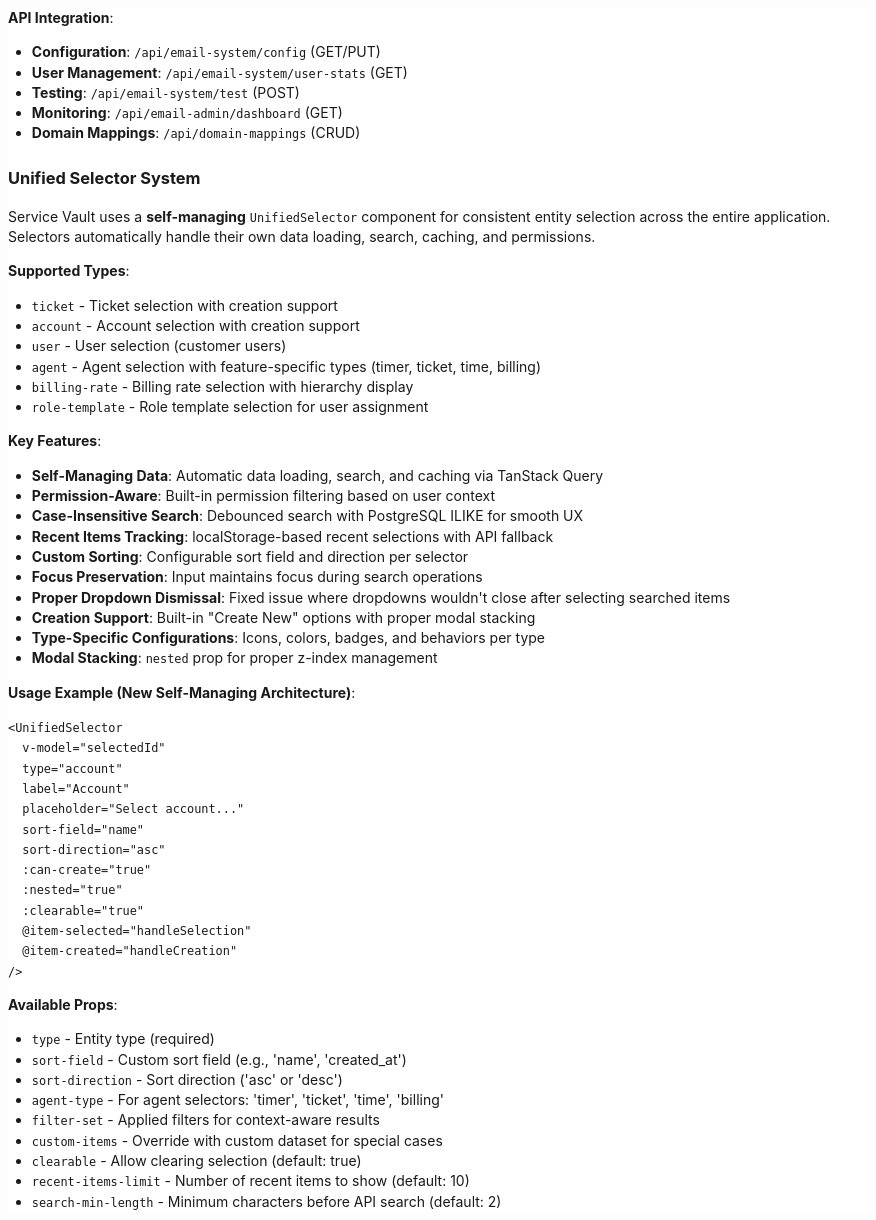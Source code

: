 **API Integration**:
- **Configuration**: `/api/email-system/config` (GET/PUT)
- **User Management**: `/api/email-system/user-stats` (GET)
- **Testing**: `/api/email-system/test` (POST)
- **Monitoring**: `/api/email-admin/dashboard` (GET)
- **Domain Mappings**: `/api/domain-mappings` (CRUD)

### Unified Selector System

Service Vault uses a **self-managing** `UnifiedSelector` component for consistent entity selection across the entire application. Selectors automatically handle their own data loading, search, caching, and permissions.

**Supported Types**:
- `ticket` - Ticket selection with creation support
- `account` - Account selection with creation support  
- `user` - User selection (customer users)
- `agent` - Agent selection with feature-specific types (timer, ticket, time, billing)
- `billing-rate` - Billing rate selection with hierarchy display
- `role-template` - Role template selection for user assignment

**Key Features**:
- **Self-Managing Data**: Automatic data loading, search, and caching via TanStack Query
- **Permission-Aware**: Built-in permission filtering based on user context
- **Case-Insensitive Search**: Debounced search with PostgreSQL ILIKE for smooth UX
- **Recent Items Tracking**: localStorage-based recent selections with API fallback
- **Custom Sorting**: Configurable sort field and direction per selector
- **Focus Preservation**: Input maintains focus during search operations
- **Proper Dropdown Dismissal**: Fixed issue where dropdowns wouldn't close after selecting searched items
- **Creation Support**: Built-in "Create New" options with proper modal stacking
- **Type-Specific Configurations**: Icons, colors, badges, and behaviors per type
- **Modal Stacking**: `nested` prop for proper z-index management

**Usage Example (New Self-Managing Architecture)**:
```vue
<UnifiedSelector
  v-model="selectedId"
  type="account"
  label="Account"
  placeholder="Select account..."
  sort-field="name"
  sort-direction="asc"
  :can-create="true"
  :nested="true"
  :clearable="true"
  @item-selected="handleSelection"
  @item-created="handleCreation"
/>
```

**Available Props**:
- `type` - Entity type (required)
- `sort-field` - Custom sort field (e.g., 'name', 'created_at')
- `sort-direction` - Sort direction ('asc' or 'desc')
- `agent-type` - For agent selectors: 'timer', 'ticket', 'time', 'billing'
- `filter-set` - Applied filters for context-aware results
- `custom-items` - Override with custom dataset for special cases
- `clearable` - Allow clearing selection (default: true)
- `recent-items-limit` - Number of recent items to show (default: 10)
- `search-min-length` - Minimum characters before API search (default: 2)

